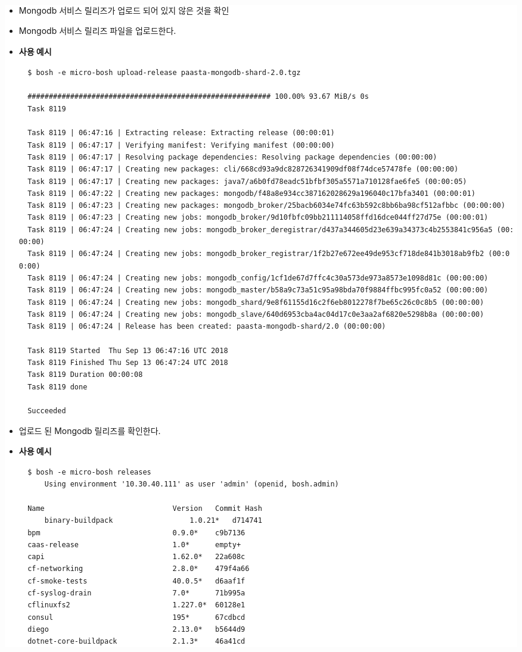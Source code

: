 * Mongodb 서비스 릴리즈가 업로드 되어 있지 않은 것을 확인
* Mongodb 서비스 릴리즈 파일을 업로드한다.
* **사용 예시**

  ```text
    $ bosh -e micro-bosh upload-release paasta-mongodb-shard-2.0.tgz

    ######################################################### 100.00% 93.67 MiB/s 0s
    Task 8119

    Task 8119 | 06:47:16 | Extracting release: Extracting release (00:00:01)
    Task 8119 | 06:47:17 | Verifying manifest: Verifying manifest (00:00:00)
    Task 8119 | 06:47:17 | Resolving package dependencies: Resolving package dependencies (00:00:00)
    Task 8119 | 06:47:17 | Creating new packages: cli/668cd93a9dc828726341909df08f74dce57478fe (00:00:00)
    Task 8119 | 06:47:17 | Creating new packages: java7/a6b0fd78eadc51bfbf305a5571a710128fae6fe5 (00:00:05)
    Task 8119 | 06:47:22 | Creating new packages: mongodb/f48a8e934cc387162028629a196040c17bfa3401 (00:00:01)
    Task 8119 | 06:47:23 | Creating new packages: mongodb_broker/25bacb6034e74fc63b592c8bb6ba98cf512afbbc (00:00:00)
    Task 8119 | 06:47:23 | Creating new jobs: mongodb_broker/9d10fbfc09bb211114058ffd16dce044ff27d75e (00:00:01)
    Task 8119 | 06:47:24 | Creating new jobs: mongodb_broker_deregistrar/d437a344605d23e639a34373c4b2553841c956a5 (00:00:00)
    Task 8119 | 06:47:24 | Creating new jobs: mongodb_broker_registrar/1f2b27e672ee49de953cf718de841b3018ab9fb2 (00:00:00)
    Task 8119 | 06:47:24 | Creating new jobs: mongodb_config/1cf1de67d7ffc4c30a573de973a8573e1098d81c (00:00:00)
    Task 8119 | 06:47:24 | Creating new jobs: mongodb_master/b58a9c73a51c95a98bda70f9884ffbc995fc0a52 (00:00:00)
    Task 8119 | 06:47:24 | Creating new jobs: mongodb_shard/9e8f61155d16c2f6eb8012278f7be65c26c0c8b5 (00:00:00)
    Task 8119 | 06:47:24 | Creating new jobs: mongodb_slave/640d6953cba4ac04d17c0e3aa2af6820e5298b8a (00:00:00)
    Task 8119 | 06:47:24 | Release has been created: paasta-mongodb-shard/2.0 (00:00:00)

    Task 8119 Started  Thu Sep 13 06:47:16 UTC 2018
    Task 8119 Finished Thu Sep 13 06:47:24 UTC 2018
    Task 8119 Duration 00:00:08
    Task 8119 done

    Succeeded
  ```

* 업로드 된 Mongodb 릴리즈를 확인한다.
* **사용 예시**

  ```text
    $ bosh -e micro-bosh releases
        Using environment '10.30.40.111' as user 'admin' (openid, bosh.admin)

    Name                              Version   Commit Hash  
        binary-buildpack                  1.0.21*   d714741  
    bpm                               0.9.0*    c9b7136  
    caas-release                      1.0*      empty+  
    capi                              1.62.0*   22a608c  
    cf-networking                     2.8.0*    479f4a66  
    cf-smoke-tests                    40.0.5*   d6aaf1f  
    cf-syslog-drain                   7.0*      71b995a  
    cflinuxfs2                        1.227.0*  60128e1  
    consul                            195*      67cdbcd  
    diego                             2.13.0*   b5644d9  
    dotnet-core-buildpack             2.1.3*    46a41cd  
  ```